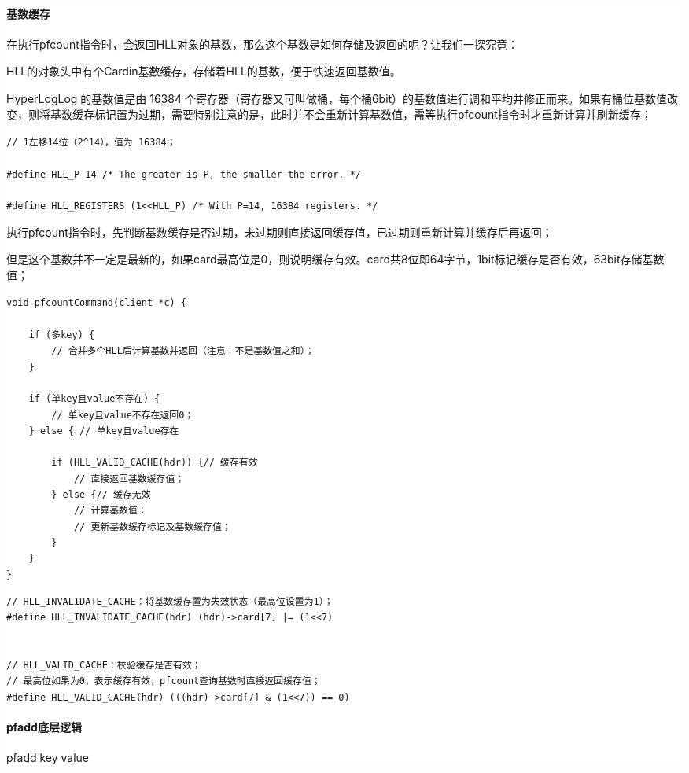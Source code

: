 
#### 基数缓存

在执行pfcount指令时，会返回HLL对象的基数，那么这个基数是如何存储及返回的呢？让我们一探究竟：

HLL的对象头中有个Cardin基数缓存，存储着HLL的基数，便于快速返回基数值。

HyperLogLog 的基数值是由 16384 个寄存器（寄存器又可叫做桶，每个桶6bit）的基数值进行调和平均并修正而来。如果有桶位基数值改变，则将基数缓存标记置为过期，需要特别注意的是，此时并不会重新计算基数值，需等执行pfcount指令时才重新计算并刷新缓存；

```
// 1左移14位（2^14），值为 16384；

#define HLL_P 14 /* The greater is P, the smaller the error. */

#define HLL_REGISTERS (1<<HLL_P) /* With P=14, 16384 registers. */
```

执行pfcount指令时，先判断基数缓存是否过期，未过期则直接返回缓存值，已过期则重新计算并缓存后再返回；

但是这个基数并不一定是最新的，如果card最高位是0，则说明缓存有效。card共8位即64字节，1bit标记缓存是否有效，63bit存储基数值；


    void pfcountCommand(client *c) {
        
        if (多key) {
            // 合并多个HLL后计算基数并返回（注意：不是基数值之和）；
        }
    
        if (单key且value不存在) {
            // 单key且value不存在返回0；
        } else { // 单key且value存在
    		
            if (HLL_VALID_CACHE(hdr)) {// 缓存有效
                // 直接返回基数缓存值；
            } else {// 缓存无效
                // 计算基数值；
    			// 更新基数缓存标记及基数缓存值；
            }
        }
    }

```
// HLL_INVALIDATE_CACHE：将基数缓存置为失效状态（最高位设置为1）；
#define HLL_INVALIDATE_CACHE(hdr) (hdr)->card[7] |= (1<<7)


// HLL_VALID_CACHE：校验缓存是否有效；
// 最高位如果为0，表示缓存有效，pfcount查询基数时直接返回缓存值；
#define HLL_VALID_CACHE(hdr) (((hdr)->card[7] & (1<<7)) == 0)

```



#### pfadd底层逻辑

pfadd key value

